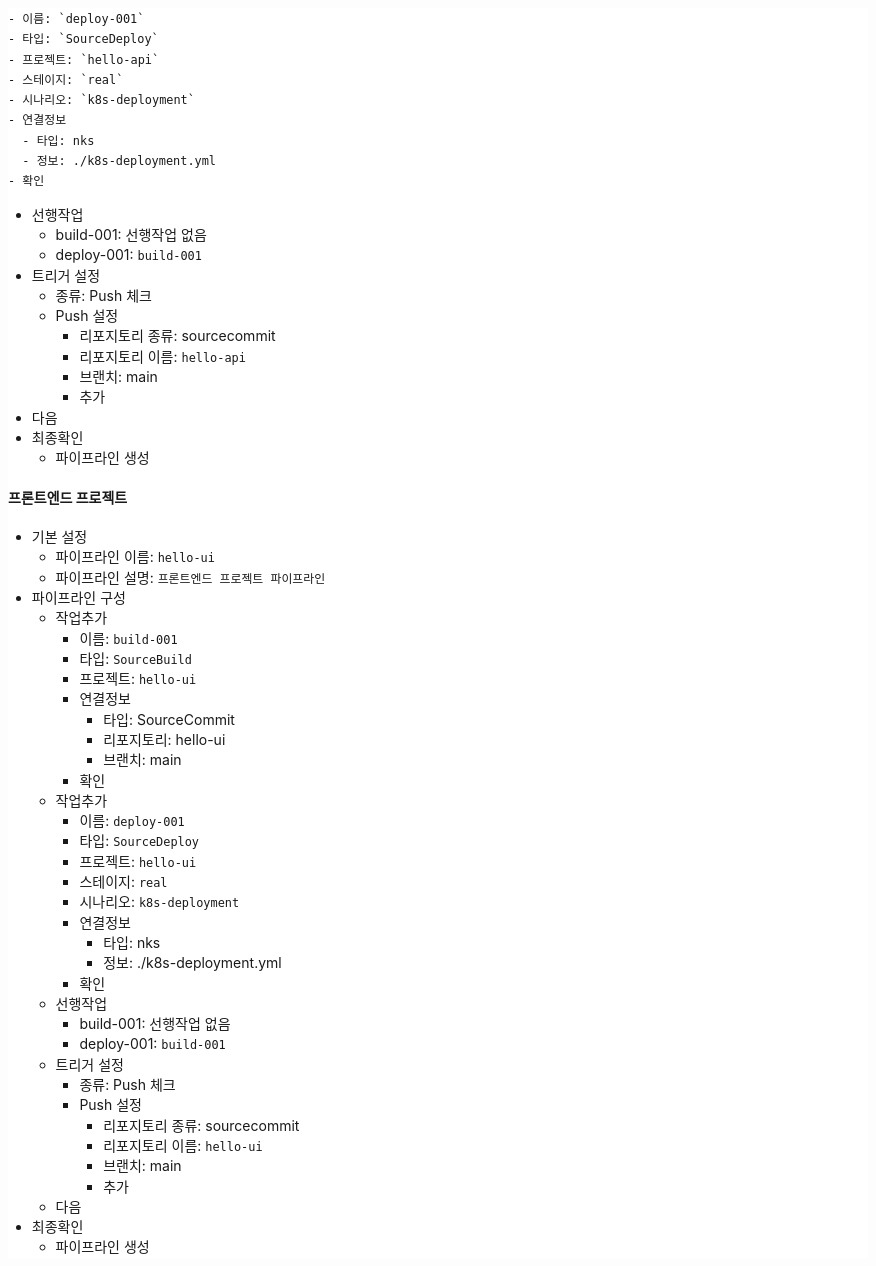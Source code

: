     - 이름: `deploy-001`
    - 타입: `SourceDeploy`
    - 프로젝트: `hello-api`
    - 스테이지: `real`
    - 시나리오: `k8s-deployment`
    - 연결정보
      - 타입: nks
      - 정보: ./k8s-deployment.yml
    - 확인
  - 선행작업
    - build-001: 선행작업 없음
    - deploy-001: `build-001`
  - 트리거 설정
    - 종류: Push 체크
    - Push 설정
      - 리포지토리 종류: sourcecommit
      - 리포지토리 이름: `hello-api`
      - 브랜치: main
      - 추가
  - 다음
- 최종확인
  - 파이프라인 생성

#### 프론트엔드 프로젝트

- 기본 설정
  - 파이프라인 이름: `hello-ui`
  - 파이프라인 설명: `프론트엔드 프로젝트 파이프라인`
- 파이프라인 구성
  - 작업추가
    - 이름: `build-001`
    - 타입: `SourceBuild`
    - 프로젝트: `hello-ui`
    - 연결정보
      - 타입: SourceCommit
      - 리포지토리: hello-ui
      - 브랜치: main
    - 확인
  - 작업추가
    - 이름: `deploy-001`
    - 타입: `SourceDeploy`
    - 프로젝트: `hello-ui`
    - 스테이지: `real`
    - 시나리오: `k8s-deployment`
    - 연결정보
      - 타입: nks
      - 정보: ./k8s-deployment.yml
    - 확인
  - 선행작업
    - build-001: 선행작업 없음
    - deploy-001: `build-001`
  - 트리거 설정
    - 종류: Push 체크
    - Push 설정
      - 리포지토리 종류: sourcecommit
      - 리포지토리 이름: `hello-ui`
      - 브랜치: main
      - 추가
  - 다음
- 최종확인
  - 파이프라인 생성
